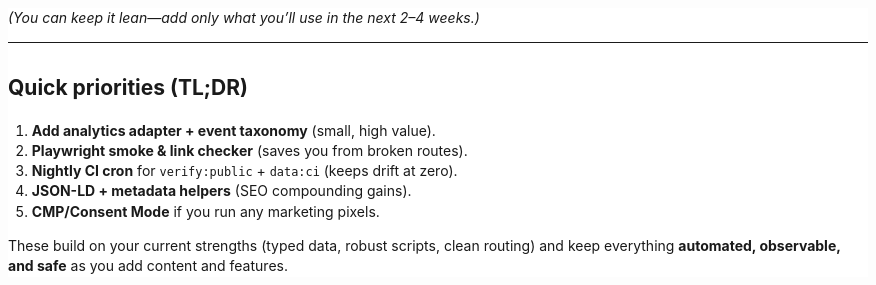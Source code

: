 *(You can keep it lean—add only what you’ll use in the next 2–4 weeks.)*

---

## Quick priorities (TL;DR)

1. **Add analytics adapter + event taxonomy** (small, high value).
2. **Playwright smoke & link checker** (saves you from broken routes).
3. **Nightly CI cron** for `verify:public` + `data:ci` (keeps drift at zero).
4. **JSON-LD + metadata helpers** (SEO compounding gains).
5. **CMP/Consent Mode** if you run any marketing pixels.

These build on your current strengths (typed data, robust scripts, clean routing) and keep everything **automated, observable, and safe** as you add content and features.
